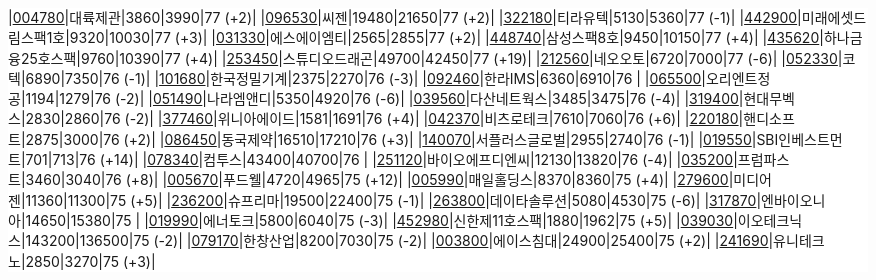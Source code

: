 |[004780](https://finance.daum.net/quotes/A004780)|대륙제관|3860|3990|77 (+2)|
|[096530](https://finance.daum.net/quotes/A096530)|씨젠|19480|21650|77 (+2)|
|[322180](https://finance.daum.net/quotes/A322180)|티라유텍|5130|5360|77 (-1)|
|[442900](https://finance.daum.net/quotes/A442900)|미래에셋드림스팩1호|9320|10030|77 (+3)|
|[031330](https://finance.daum.net/quotes/A031330)|에스에이엠티|2565|2855|77 (+2)|
|[448740](https://finance.daum.net/quotes/A448740)|삼성스팩8호|9450|10150|77 (+4)|
|[435620](https://finance.daum.net/quotes/A435620)|하나금융25호스팩|9760|10390|77 (+4)|
|[253450](https://finance.daum.net/quotes/A253450)|스튜디오드래곤|49700|42450|77 (+19)|
|[212560](https://finance.daum.net/quotes/A212560)|네오오토|6720|7000|77 (-6)|
|[052330](https://finance.daum.net/quotes/A052330)|코텍|6890|7350|76 (-1)|
|[101680](https://finance.daum.net/quotes/A101680)|한국정밀기계|2375|2270|76 (-3)|
|[092460](https://finance.daum.net/quotes/A092460)|한라IMS|6360|6910|76 |
|[065500](https://finance.daum.net/quotes/A065500)|오리엔트정공|1194|1279|76 (-2)|
|[051490](https://finance.daum.net/quotes/A051490)|나라엠앤디|5350|4920|76 (-6)|
|[039560](https://finance.daum.net/quotes/A039560)|다산네트웍스|3485|3475|76 (-4)|
|[319400](https://finance.daum.net/quotes/A319400)|현대무벡스|2830|2860|76 (-2)|
|[377460](https://finance.daum.net/quotes/A377460)|위니아에이드|1581|1691|76 (+4)|
|[042370](https://finance.daum.net/quotes/A042370)|비츠로테크|7610|7060|76 (+6)|
|[220180](https://finance.daum.net/quotes/A220180)|핸디소프트|2875|3000|76 (+2)|
|[086450](https://finance.daum.net/quotes/A086450)|동국제약|16510|17210|76 (+3)|
|[140070](https://finance.daum.net/quotes/A140070)|서플러스글로벌|2955|2740|76 (-1)|
|[019550](https://finance.daum.net/quotes/A019550)|SBI인베스트먼트|701|713|76 (+14)|
|[078340](https://finance.daum.net/quotes/A078340)|컴투스|43400|40700|76 |
|[251120](https://finance.daum.net/quotes/A251120)|바이오에프디엔씨|12130|13820|76 (-4)|
|[035200](https://finance.daum.net/quotes/A035200)|프럼파스트|3460|3040|76 (+8)|
|[005670](https://finance.daum.net/quotes/A005670)|푸드웰|4720|4965|75 (+12)|
|[005990](https://finance.daum.net/quotes/A005990)|매일홀딩스|8370|8360|75 (+4)|
|[279600](https://finance.daum.net/quotes/A279600)|미디어젠|11360|11300|75 (+5)|
|[236200](https://finance.daum.net/quotes/A236200)|슈프리마|19500|22400|75 (-1)|
|[263800](https://finance.daum.net/quotes/A263800)|데이타솔루션|5080|4530|75 (-6)|
|[317870](https://finance.daum.net/quotes/A317870)|엔바이오니아|14650|15380|75 |
|[019990](https://finance.daum.net/quotes/A019990)|에너토크|5800|6040|75 (-3)|
|[452980](https://finance.daum.net/quotes/A452980)|신한제11호스팩|1880|1962|75 (+5)|
|[039030](https://finance.daum.net/quotes/A039030)|이오테크닉스|143200|136500|75 (-2)|
|[079170](https://finance.daum.net/quotes/A079170)|한창산업|8200|7030|75 (-2)|
|[003800](https://finance.daum.net/quotes/A003800)|에이스침대|24900|25400|75 (+2)|
|[241690](https://finance.daum.net/quotes/A241690)|유니테크노|2850|3270|75 (+3)|